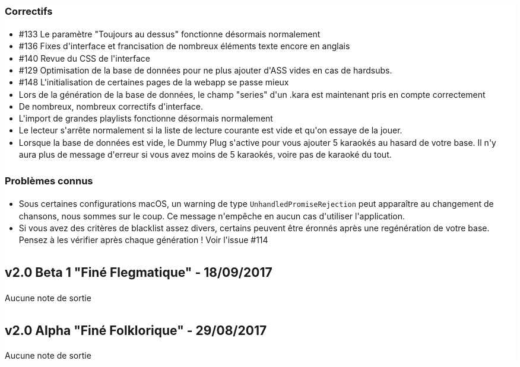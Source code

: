 ### Correctifs

- #133 Le paramètre "Toujours au dessus" fonctionne désormais normalement
- #136 Fixes d'interface et francisation de nombreux éléments texte encore en anglais
- #140 Revue du CSS de l'interface
- #129 Optimisation de la base de données pour ne plus ajouter d'ASS vides en cas de hardsubs.
- #148 L'initialisation de certaines pages de la webapp se passe mieux
- Lors de la génération de la base de données, le champ "series" d'un .kara est maintenant pris en compte correctement
- De nombreux, nombreux correctifs d'interface.
- L'import de grandes playlists fonctionne désormais normalement
- Le lecteur s'arrête normalement si la liste de lecture courante est vide et qu'on essaye de la jouer.
- Lorsque la base de données est vide, le Dummy Plug s'active pour vous ajouter 5 karaokés au hasard de votre base. Il n'y aura plus de message d'erreur si vous avez moins de 5 karaokés, voire pas de karaoké du tout.

### Problèmes connus

- Sous certaines configurations macOS, un warning de type `UnhandledPromiseRejection` peut apparaître au changement de chansons, nous sommes sur le coup. Ce message n'empêche en aucun cas d'utiliser l'application.
- Si vous avez des critères de blacklist assez divers, certains peuvent être éronnés après une regénération de votre base. Pensez à les vérifier après chaque génération ! Voir l'issue #114

## v2.0 Beta 1 "Finé Flegmatique" - 18/09/2017

Aucune note de sortie

## v2.0 Alpha "Finé Folklorique" - 29/08/2017

Aucune note de sortie
